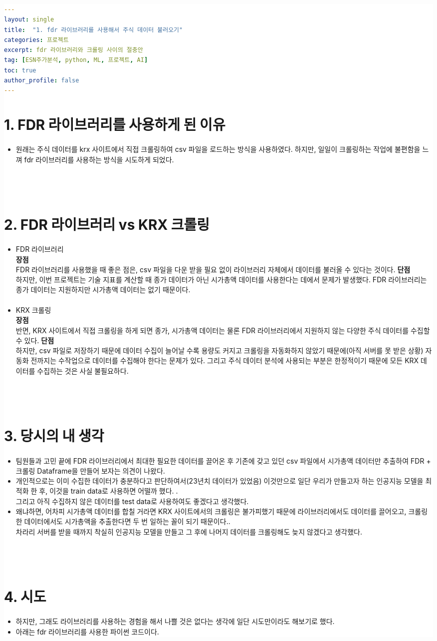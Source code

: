 ```yaml
---
layout: single
title:  "1. fdr 라이브러리를 사용해서 주식 데이터 불러오기"
categories: 프로젝트
excerpt: fdr 라이브러리와 크롤링 사이의 절충안
tag: [ESN주가분석, python, ML, 프로젝트, AI]
toc: true
author_profile: false
---
```

# 1. FDR 라이브러리를 사용하게 된 이유
- 원래는 주식 데이터를 krx 사이트에서 직접 크롤링하여 csv 파일을 로드하는 방식을 사용하였다. 하지만, 일일이 크롤링하는 작업에 불편함을 느껴 fdr 라이브러리를 사용하는 방식을 시도하게 되었다.
<br><br><br><br>

# 2. FDR 라이브러리 vs KRX 크롤링
- FDR 라이브러리<br>
<b>장점</b><br>
FDR 라이브러리를 사용했을 때 좋은 점은, csv 파일을 다운 받을 필요 없이 라이브러리 자체에서 데이터를 불러올 수 있다는 것이다.
<b>단점</b><br>
하지만, 이번 프로젝트는 기술 지표를 계산할 때 종가 데이터가 아닌 시가총액 데이터를 사용한다는 데에서 문제가 발생했다. FDR 라이브러리는 종가 데이터는 지원하지만 시가총액 데이터는 없기 때문이다.
<br><br>
- KRX 크롤링<br>
<b>장점</b><br>
반면, KRX 사이트에서 직접 크롤링을 하게 되면 종가, 시가총액 데이터는 물론 FDR 라이브러리에서 지원하지 않는 다양한 주식 데이터를 수집할 수 있다.
<b>단점</b><br>
하지만, csv 파일로 저장하기 때문에 데이터 수집이 늘어날 수록 용량도 커지고 크롤링을 자동화하지 않았기 때문에(아직 서버를 못 받은 상황) 자동화 전까지는 수작업으로 데이터를 수집해야 한다는 문제가 있다. 그리고 주식 데이터 분석에 사용되는 부분은 한정적이기 때문에 모든 KRX 데이터를 수집하는 것은 사실 불필요하다.
<br><br><br><br>


# 3. 당시의 내 생각
- 팀원들과 고민 끝에 FDR 라이브러리에서 최대한 필요한 데이터를 끌어온 후 기존에 갖고 있던 csv 파일에서 시가총액 데이터만 추출하여 FDR + 크롤링 Dataframe을 만들어 보자는 의견이 나왔다.
- 개인적으로는 이미 수집한 데이터가 충분하다고 판단하여서(23년치 데이터가 있었음) 이것만으로 일단 우리가 만들고자 하는 인공지능 모델을 최적화 한 후, 이것을 train data로 사용하면 어떨까 했다. .<br>
그리고 아직 수집하지 않은 데이터를 test data로 사용하여도 좋겠다고 생각했다.
- 왜냐하면, 어차피 시가총액 데이터를 합칠 거라면 KRX 사이트에서의 크롤링은 불가피했기 때문에 라이브러리에서도 데이터를 끌어오고, 크롤링한 데이터에서도 시가총액을 추출한다면 두 번 일하는 꼴이 되기 때문이다.. <br>
차라리 서버를 받을 때까지 착실히 인공지능 모델을 만들고 그 후에 나머지 데이터를 크롤링해도 늦지 않겠다고 생각했다.
<br><br><br><br>


# 4. 시도
- 하지만, 그래도 라이브러리를 사용하는 경험을 해서 나쁠 것은 없다는 생각에 일단 시도만이라도 해보기로 했다.
- 아래는 fdr 라이브러리를 사용한 파이썬 코드이다.
